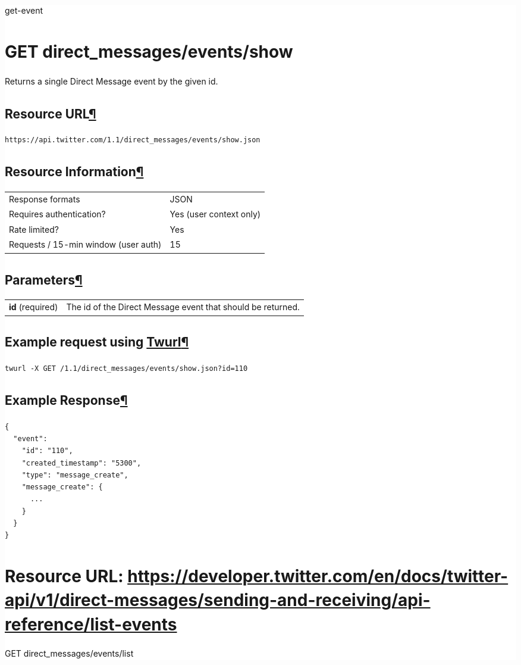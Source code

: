 get-event

GET direct\_messages/events/show
================================

Returns a single Direct Message event by the given id.

Resource URL[¶](#resource-url "Permalink to this headline")
-----------------------------------------------------------

`https://api.twitter.com/1.1/direct_messages/events/show.json`

Resource Information[¶](#resource-information "Permalink to this headline")
---------------------------------------------------------------------------

|     |     |
| --- | --- |
| Response formats | JSON |
| Requires authentication? | Yes (user context only) |
| Rate limited? | Yes |
| Requests / 15-min window (user auth) | 15  |

Parameters[¶](#parameters "Permalink to this headline")
-------------------------------------------------------

|     |     |
| --- | --- |
| **id** (required) | The id of the Direct Message event that should be returned. |

Example request using [Twurl](https://github.com/twitter/twurl)[¶](#example-request-using-twurl "Permalink to this headline")
-----------------------------------------------------------------------------------------------------------------------------

    twurl -X GET /1.1/direct_messages/events/show.json?id=110

Example Response[¶](#example-response "Permalink to this headline")
-------------------------------------------------------------------

    {
      "event": 
        "id": "110", 
        "created_timestamp": "5300",
        "type": "message_create",
        "message_create": {
          ...
        }
      }
    }

# Resource URL: https://developer.twitter.com/en/docs/twitter-api/v1/direct-messages/sending-and-receiving/api-reference/list-events
GET direct\_messages/events/list
